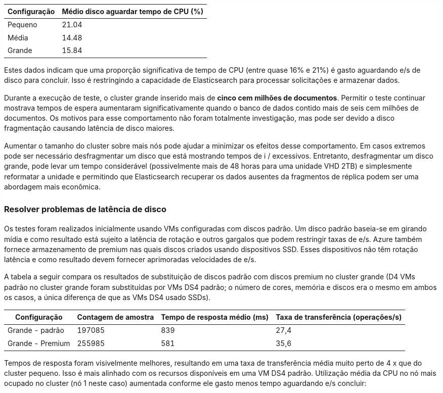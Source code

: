 | Configuração | Médio disco aguardar tempo de CPU (%) |
|---------------|--------------------------------|
| Pequeno         | 21.04                          |
| Média        | 14.48                          |
| Grande         | 15.84                          |

Estes dados indicam que uma proporção significativa de tempo de CPU (entre quase 16% e 21%) é gasto aguardando e/s de disco para concluir. Isso é restringindo a capacidade de Elasticsearch para processar solicitações e armazenar dados.

Durante a execução de teste, o cluster grande inserido mais de **cinco cem milhões de documentos**. Permitir o teste continuar mostrava tempos de espera aumentaram significativamente quando o banco de dados contido mais de seis cem milhões de documentos. Os motivos para esse comportamento não foram totalmente investigação, mas pode ser devido a disco fragmentação causando latência de disco maiores. 

Aumentar o tamanho do cluster sobre mais nós pode ajudar a minimizar os efeitos desse comportamento. Em casos extremos pode ser necessário desfragmentar um disco que está mostrando tempos de i / excessivos. Entretanto, desfragmentar um disco grande, pode levar um tempo considerável (possivelmente mais de 48 horas para uma unidade VHD 2TB) e simplesmente reformatar a unidade e permitindo que Elasticsearch recuperar os dados ausentes da fragmentos de réplica podem ser uma abordagem mais econômica.

### <a name="addressing-disk-latency-issues"></a>Resolver problemas de latência de disco

Os testes foram realizados inicialmente usando VMs configuradas com discos padrão. Um disco padrão baseia-se em girando mídia e como resultado está sujeito a latência de rotação e outros gargalos que podem restringir taxas de e/s. Azure também fornece armazenamento de premium nas quais discos criados usando dispositivos SSD. Esses dispositivos não têm rotação latência e como resultado devem fornecer aprimoradas velocidades de e/s. 

A tabela a seguir compara os resultados de substituição de discos padrão com discos premium no cluster grande (D4 VMs padrão no cluster grande foram substituídas por VMs DS4 padrão; o número de cores, memória e discos era o mesmo em ambos os casos, a única diferença de que as VMs DS4 usado SSDs).

| Configuração    | Contagem de amostra | Tempo de resposta médio (ms) | Taxa de transferência (operações/s) |
|------------------|--------------|----------------------------|---------------------------|
| Grande - padrão | 197085       | 839                        | 27,4                      |
| Grande - Premium  | 255985       | 581                        | 35,6                      |

Tempos de resposta foram visivelmente melhores, resultando em uma taxa de transferência média muito perto de 4 x que do cluster pequeno. Isso é mais alinhado com os recursos disponíveis em uma VM DS4 padrão. Utilização média da CPU no nó mais ocupado no cluster (nó 1 neste caso) aumentada conforme ele gasto menos tempo aguardando e/s concluir:
